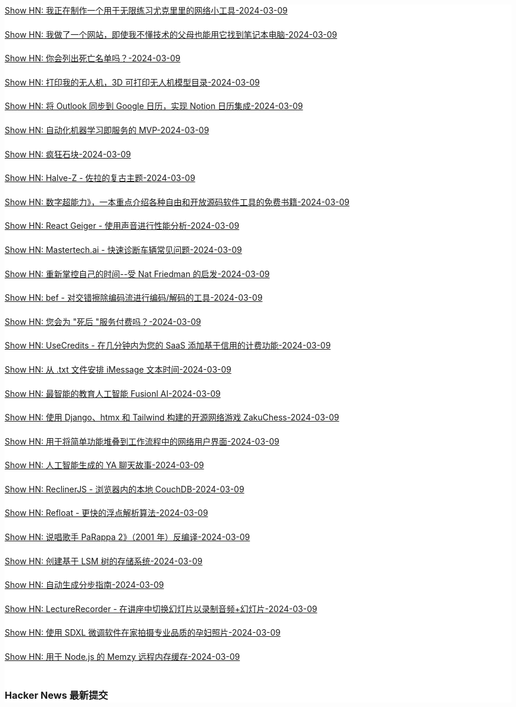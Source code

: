 <a target=_blank rel=nofollow href="https://chords.koljapluemer.com/" >Show HN: 我正在制作一个用于无限练习尤克里里的网络小工具-2024-03-09</a><br/><br/><a target=_blank rel=nofollow href="https://www.easylaptopfinder.com/" >Show HN: 我做了一个网站，即使我不懂技术的父母也能用它找到笔记本电脑-2024-03-09</a><br/><br/><a target=_blank rel=nofollow href="https://twitter.com/Adnan_Jindani/status/1766505774363058408" >Show HN: 你会列出死亡名单吗？-2024-03-09</a><br/><br/><a target=_blank rel=nofollow href="https://printmydrone.com/" >Show HN: 打印我的无人机，3D 可打印无人机模型目录-2024-03-09</a><br/><br/><a target=_blank rel=nofollow href="https://github.com/2bd-ventures/outlook-google-sync" >Show HN: 将 Outlook 同步到 Google 日历，实现 Notion 日历集成-2024-03-09</a><br/><br/><a target=_blank rel=nofollow href="https://automl.tmlc.pl/" >Show HN: 自动化机器学习即服务的 MVP-2024-03-09</a><br/><br/><a target=_blank rel=nofollow href="https://www.stonkmadness.com/" >Show HN: 疯狂石块-2024-03-09</a><br/><br/><a target=_blank rel=nofollow href="https://failsafe.monster/posts/halve-zola/" >Show HN: Halve-Z - 佐拉的复古主题-2024-03-09</a><br/><br/><a target=_blank rel=nofollow href="https://digitalsuperpowers.com/" >Show HN: 数字超能力》，一本重点介绍各种自由和开放源码软件工具的免费书籍-2024-03-09</a><br/><br/><a target=_blank rel=nofollow href="https://github.com/kristiandupont/react-geiger" >Show HN: React Geiger - 使用声音进行性能分析-2024-03-09</a><br/><br/><a target=_blank rel=nofollow href="https://www.mastertech.ai/" >Show HN: Mastertech.ai - 快速诊断车辆常见问题-2024-03-09</a><br/><br/><a target=_blank rel=nofollow href="https://github.com/ComputelessComputer/YearProgressApp" >Show HN: 重新掌控自己的时间--受 Nat Friedman 的启发-2024-03-09</a><br/><br/><a target=_blank rel=nofollow href="https://github.com/gbletr42/bef" >Show HN: bef - 对交错擦除编码流进行编码/解码的工具-2024-03-09</a><br/><br/><a target=_blank rel=nofollow href="https://afteryoudie.framer.ai/" >Show HN: 您会为 "死后 "服务付费吗？-2024-03-09</a><br/><br/><a target=_blank rel=nofollow href="https://usecredits.com/" >Show HN: UseCredits - 在几分钟内为您的 SaaS 添加基于信用的计费功能-2024-03-09</a><br/><br/><a target=_blank rel=nofollow href="https://github.com/reidjs/schedule-texts-from-txt" >Show HN: 从 .txt 文件安排 iMessage 文本时间-2024-03-09</a><br/><br/><a target=_blank rel=nofollow href="https://fusionlai.carrd.co/" >Show HN: 最智能的教育人工智能 Fusionl AI-2024-03-09</a><br/><br/><a target=_blank rel=nofollow href="https://zakuchess.com/" >Show HN: 使用 Django、htmx 和 Tailwind 构建的开源网络游戏 ZakuChess-2024-03-09</a><br/><br/><a target=_blank rel=nofollow href="https://www.funcburger.com/" >Show HN: 用于将简单功能堆叠到工作流程中的网络用户界面-2024-03-09</a><br/><br/><a target=_blank rel=nofollow href="https://aichatstories.com/" >Show HN: 人工智能生成的 YA 聊天故事-2024-03-09</a><br/><br/><a target=_blank rel=nofollow href="https://github.com/anuragvohraec/recliner-js" >Show HN: ReclinerJS - 浏览器内的本地 CouchDB-2024-03-09</a><br/><br/><a target=_blank rel=nofollow href="https://github.com/sugawarayuuta/refloat" >Show HN: Refloat - 更快的浮点解析算法-2024-03-09</a><br/><br/><a target=_blank rel=nofollow href="https://github.com/polybiusproxy/parappa2" >Show HN: 说唱歌手 PaRappa 2》（2001 年）反编译-2024-03-09</a><br/><br/><a target=_blank rel=nofollow href="https://github.com/KhushPatibandha/lsm-tree-storage-system" >Show HN: 创建基于 LSM 树的存储系统-2024-03-09</a><br/><br/><a target=_blank rel=nofollow href="https://getfluency.com.au/" >Show HN: 自动生成分步指南-2024-03-09</a><br/><br/><a target=_blank rel=nofollow href="https://github.com/notune/LectureRecorder" >Show HN: LectureRecorder - 在讲座中切换幻灯片以录制音频+幻灯片-2024-03-09</a><br/><br/><a target=_blank rel=nofollow href="https://www.maternityphotoshoot.com/" >Show HN: 使用 SDXL 微调软件在家拍摄专业品质的孕妇照片-2024-03-09</a><br/><br/><a target=_blank rel=nofollow href="https://memzy.sh/" >Show HN: 用于 Node.js 的 Memzy 远程内存缓存-2024-03-09</a><br/><br/>







###  Hacker News 最新提交
